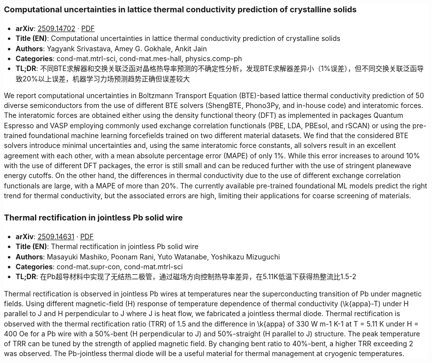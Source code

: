 ### Computational uncertainties in lattice thermal conductivity prediction of crystalline solids
- **arXiv**: [2509.14702](https://arxiv.org/abs/2509.14702)  ·  [PDF](https://arxiv.org/pdf/2509.14702.pdf)
- **Title (EN)**: Computational uncertainties in lattice thermal conductivity prediction of crystalline solids
- **Authors**: Yagyank Srivastava, Amey G. Gokhale, Ankit Jain
- **Categories**: cond-mat.mtrl-sci, cond-mat.mes-hall, physics.comp-ph
- **TL;DR**: 不同BTE求解器和交换关联泛函对晶格热导率预测的不确定性分析，发现BTE求解器差异小（1%误差），但不同交换关联泛函导致20%以上误差，机器学习力场预测趋势正确但误差较大

We report computational uncertainties in Boltzmann Transport Equation
(BTE)-based lattice thermal conductivity prediction of 50 diverse
semiconductors from the use of different BTE solvers (ShengBTE, Phono3Py, and
in-house code) and interatomic forces. The interatomic forces are obtained
either using the density functional theory (DFT) as implemented in packages
Quantum Espresso and VASP employing commonly used exchange correlation
functionals (PBE, LDA, PBEsol, and rSCAN) or using the pre-trained foundational
machine learning forcefields trained on two different material datasets.
  We find that the considered BTE solvers introduce minimal uncertainties and,
using the same interatomic force constants, all solvers result in an excellent
agreement with each other, with a mean absolute percentage error (MAPE) of only
1%. While this error increases to around 10% with the use of different DFT
packages, the error is still small and can be reduced further with the use of
stringent planewave energy cutoffs. On the other hand, the differences in
thermal conductivity due to the use of different exchange correlation
functionals are large, with a MAPE of more than 20%. The currently available
pre-trained foundational ML models predict the right trend for thermal
conductivity, but the associated errors are high, limiting their applications
for coarse screening of materials.

### Thermal rectification in jointless Pb solid wire
- **arXiv**: [2509.14631](https://arxiv.org/abs/2509.14631)  ·  [PDF](https://arxiv.org/pdf/2509.14631.pdf)
- **Title (EN)**: Thermal rectification in jointless Pb solid wire
- **Authors**: Masayuki Mashiko, Poonam Rani, Yuto Watanabe, Yoshikazu Mizuguchi
- **Categories**: cond-mat.supr-con, cond-mat.mtrl-sci
- **TL;DR**: 在Pb超导材料中实现了无结热二极管，通过磁场方向控制热导率差异，在5.11K低温下获得热整流比1.5-2

Thermal rectification is observed in jointless Pb wires at temperatures near
the superconducting transition of Pb under magnetic fields. Using different
magnetic-field (H) response of temperature dependence of thermal conductivity
(\k{appa}-T) under H parallel to J and H perpendicular to J where J is heat
flow, we fabricated a jointless thermal diode. Thermal rectification is
observed with the thermal rectification ratio (TRR) of 1.5 and the difference
in \k{appa} of 330 W m-1 K-1 at T = 5.11 K under H = 400 Oe for a Pb wire with
a 50%-bent (H perpendicular to J) and 50%-straight (H parallel to J) structure.
The peak temperature of TRR can be tuned by the strength of applied magnetic
field. By changing bent ratio to 40%-bent, a higher TRR exceeding 2 was
observed. The Pb-jointless thermal diode will be a useful material for thermal
management at cryogenic temperatures.
